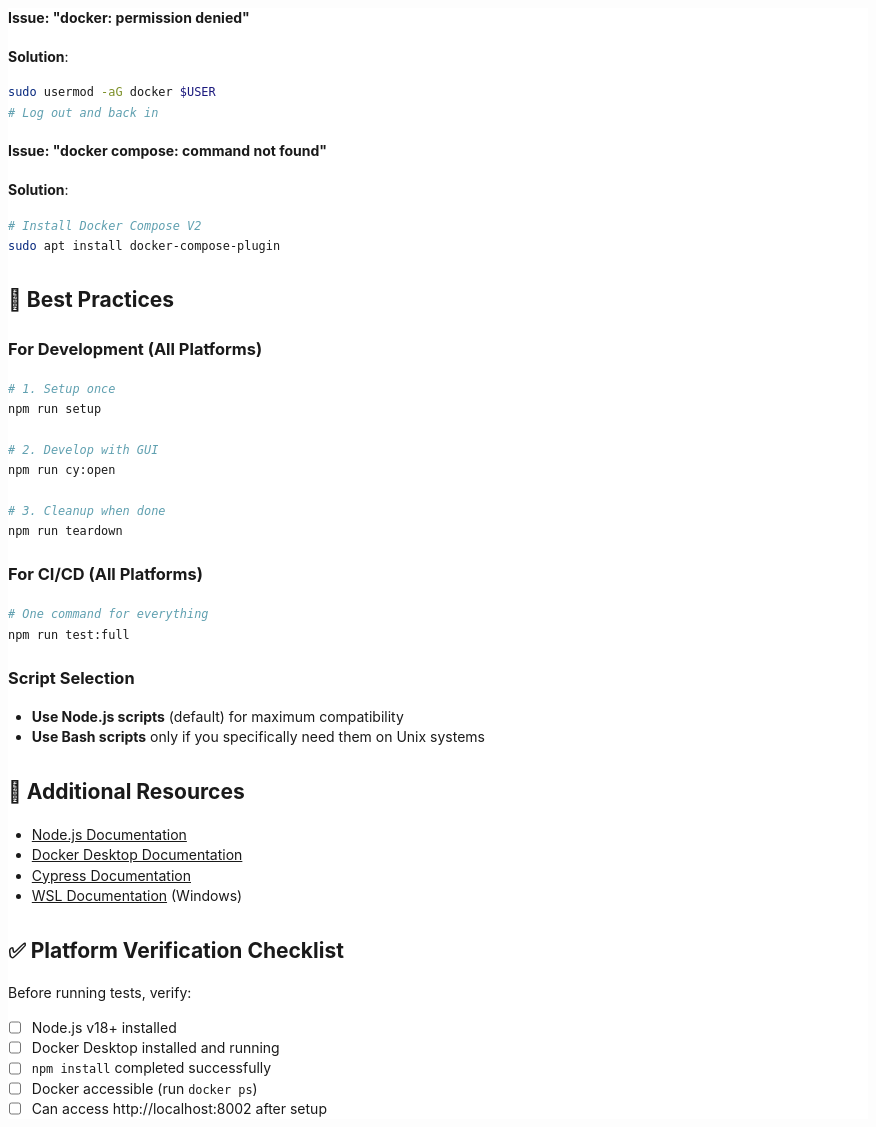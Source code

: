 #### Issue: "docker: permission denied"
**Solution**:
```bash
sudo usermod -aG docker $USER
# Log out and back in
```

#### Issue: "docker compose: command not found"
**Solution**:
```bash
# Install Docker Compose V2
sudo apt install docker-compose-plugin
```

## 📝 Best Practices

### For Development (All Platforms)
```bash
# 1. Setup once
npm run setup

# 2. Develop with GUI
npm run cy:open

# 3. Cleanup when done
npm run teardown
```

### For CI/CD (All Platforms)
```bash
# One command for everything
npm run test:full
```

### Script Selection
- **Use Node.js scripts** (default) for maximum compatibility
- **Use Bash scripts** only if you specifically need them on Unix systems

## 🔗 Additional Resources

- [Node.js Documentation](https://nodejs.org/docs/)
- [Docker Desktop Documentation](https://docs.docker.com/desktop/)
- [Cypress Documentation](https://docs.cypress.io/)
- [WSL Documentation](https://docs.microsoft.com/en-us/windows/wsl/) (Windows)

## ✅ Platform Verification Checklist

Before running tests, verify:

- [ ] Node.js v18+ installed
- [ ] Docker Desktop installed and running
- [ ] `npm install` completed successfully
- [ ] Docker accessible (run `docker ps`)
- [ ] Can access http://localhost:8002 after setup

